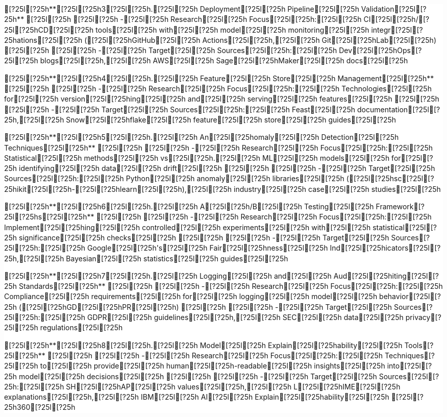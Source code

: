 [?25l[?25h**[?25l[?25h3[?25l[?25h.[?25l[?25h Deployment[?25l[?25h Pipeline[?25l[?25h Validation[?25l[?25h**
[?25l[?25h  [?25l[?25h -[?25l[?25h Research[?25l[?25h Focus[?25l[?25h:[?25l[?25h CI[?25l[?25h/[?25l[?25hCD[?25l[?25h tools[?25l[?25h with[?25l[?25h model[?25l[?25h monitoring[?25l[?25h integr[?25l[?25hations[?25l[?25h ([?25l[?25hGitHub[?25l[?25h Actions[?25l[?25h,[?25l[?25h Git[?25l[?25hLab[?25l[?25h)
[?25l[?25h  [?25l[?25h -[?25l[?25h Target[?25l[?25h Sources[?25l[?25h:[?25l[?25h Dev[?25l[?25hOps[?25l[?25h blogs[?25l[?25h,[?25l[?25h AWS[?25l[?25h Sage[?25l[?25hMaker[?25l[?25h docs[?25l[?25h

[?25l[?25h**[?25l[?25h4[?25l[?25h.[?25l[?25h Feature[?25l[?25h Store[?25l[?25h Management[?25l[?25h**
[?25l[?25h  [?25l[?25h -[?25l[?25h Research[?25l[?25h Focus[?25l[?25h:[?25l[?25h Technologies[?25l[?25h for[?25l[?25h version[?25l[?25hing[?25l[?25h and[?25l[?25h serving[?25l[?25h features[?25l[?25h
[?25l[?25h  [?25l[?25h -[?25l[?25h Target[?25l[?25h Sources[?25l[?25h:[?25l[?25h Feast[?25l[?25h documentation[?25l[?25h,[?25l[?25h Snow[?25l[?25hflake[?25l[?25h feature[?25l[?25h store[?25l[?25h guides[?25l[?25h

[?25l[?25h**[?25l[?25h5[?25l[?25h.[?25l[?25h An[?25l[?25homaly[?25l[?25h Detection[?25l[?25h Techniques[?25l[?25h**
[?25l[?25h  [?25l[?25h -[?25l[?25h Research[?25l[?25h Focus[?25l[?25h:[?25l[?25h Statistical[?25l[?25h methods[?25l[?25h vs[?25l[?25h.[?25l[?25h ML[?25l[?25h models[?25l[?25h for[?25l[?25h identifying[?25l[?25h data[?25l[?25h drift[?25l[?25h
[?25l[?25h  [?25l[?25h -[?25l[?25h Target[?25l[?25h Sources[?25l[?25h:[?25l[?25h Python[?25l[?25h anomaly[?25l[?25h libraries[?25l[?25h ([?25l[?25hsc[?25l[?25hikit[?25l[?25h-[?25l[?25hlearn[?25l[?25h),[?25l[?25h industry[?25l[?25h case[?25l[?25h studies[?25l[?25h

[?25l[?25h**[?25l[?25h6[?25l[?25h.[?25l[?25h A[?25l[?25h/B[?25l[?25h Testing[?25l[?25h Framework[?25l[?25hs[?25l[?25h**
[?25l[?25h  [?25l[?25h -[?25l[?25h Research[?25l[?25h Focus[?25l[?25h:[?25l[?25h Implement[?25l[?25hing[?25l[?25h controlled[?25l[?25h experiments[?25l[?25h with[?25l[?25h statistical[?25l[?25h significance[?25l[?25h checks[?25l[?25h
[?25l[?25h  [?25l[?25h -[?25l[?25h Target[?25l[?25h Sources[?25l[?25h:[?25l[?25h Google[?25l[?25h's[?25l[?25h Fair[?25l[?25hness[?25l[?25h Ind[?25l[?25hicators[?25l[?25h,[?25l[?25h Bayesian[?25l[?25h statistics[?25l[?25h guides[?25l[?25h

[?25l[?25h**[?25l[?25h7[?25l[?25h.[?25l[?25h Logging[?25l[?25h and[?25l[?25h Aud[?25l[?25hiting[?25l[?25h Standards[?25l[?25h**
[?25l[?25h  [?25l[?25h -[?25l[?25h Research[?25l[?25h Focus[?25l[?25h:[?25l[?25h Compliance[?25l[?25h requirements[?25l[?25h for[?25l[?25h logging[?25l[?25h model[?25l[?25h behavior[?25l[?25h ([?25l[?25hGD[?25l[?25hPR[?25l[?25h)
[?25l[?25h  [?25l[?25h -[?25l[?25h Target[?25l[?25h Sources[?25l[?25h:[?25l[?25h GDPR[?25l[?25h guidelines[?25l[?25h,[?25l[?25h SEC[?25l[?25h data[?25l[?25h privacy[?25l[?25h regulations[?25l[?25h

[?25l[?25h**[?25l[?25h8[?25l[?25h.[?25l[?25h Model[?25l[?25h Explain[?25l[?25hability[?25l[?25h Tools[?25l[?25h**
[?25l[?25h  [?25l[?25h -[?25l[?25h Research[?25l[?25h Focus[?25l[?25h:[?25l[?25h Techniques[?25l[?25h to[?25l[?25h provide[?25l[?25h human[?25l[?25h-readable[?25l[?25h insights[?25l[?25h into[?25l[?25h model[?25l[?25h decisions[?25l[?25h
[?25l[?25h  [?25l[?25h -[?25l[?25h Target[?25l[?25h Sources[?25l[?25h:[?25l[?25h SH[?25l[?25hAP[?25l[?25h values[?25l[?25h,[?25l[?25h L[?25l[?25hIME[?25l[?25h explanations[?25l[?25h,[?25l[?25h IBM[?25l[?25h AI[?25l[?25h Explain[?25l[?25hability[?25l[?25h [?25l[?25h360[?25l[?25h
